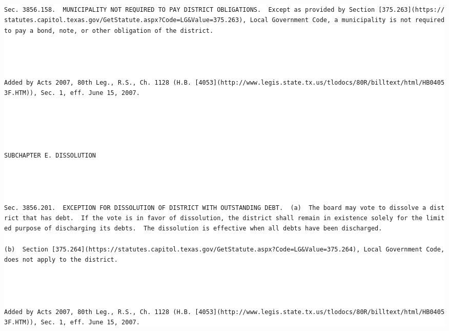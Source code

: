     Sec. 3856.158.  MUNICIPALITY NOT REQUIRED TO PAY DISTRICT OBLIGATIONS.  Except as provided by Section [375.263](https://statutes.capitol.texas.gov/GetStatute.aspx?Code=LG&Value=375.263), Local Government Code, a municipality is not required to pay a bond, note, or other obligation of the district.
    
    
    
    
    Added by Acts 2007, 80th Leg., R.S., Ch. 1128 (H.B. [4053](http://www.legis.state.tx.us/tlodocs/80R/billtext/html/HB04053F.HTM)), Sec. 1, eff. June 15, 2007.
    
    
    
    
    
    SUBCHAPTER E. DISSOLUTION
    
      
    
    
    Sec. 3856.201.  EXCEPTION FOR DISSOLUTION OF DISTRICT WITH OUTSTANDING DEBT.  (a)  The board may vote to dissolve a district that has debt.  If the vote is in favor of dissolution, the district shall remain in existence solely for the limited purpose of discharging its debts.  The dissolution is effective when all debts have been discharged.
    
    (b)  Section [375.264](https://statutes.capitol.texas.gov/GetStatute.aspx?Code=LG&Value=375.264), Local Government Code, does not apply to the district.
    
    
    
    
    Added by Acts 2007, 80th Leg., R.S., Ch. 1128 (H.B. [4053](http://www.legis.state.tx.us/tlodocs/80R/billtext/html/HB04053F.HTM)), Sec. 1, eff. June 15, 2007.
    
    
    
    
    				

